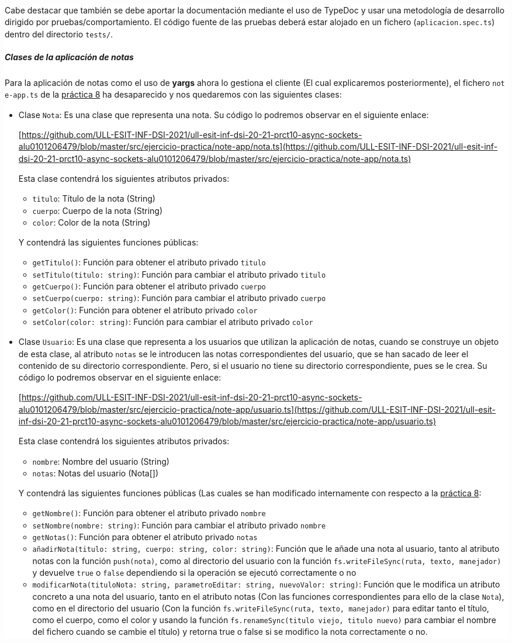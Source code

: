 Cabe destacar que también se debe aportar la documentación mediante el uso de TypeDoc y usar una metodología de desarrollo dirigido por pruebas/comportamiento. El código fuente de las pruebas deberá estar alojado en un fichero (`aplicacion.spec.ts`) dentro del directorio `tests/`.



##### Clases de la aplicación de notas
Para la aplicación de notas como el uso de **yargs** ahora lo gestiona el cliente (El cual explicaremos posteriormente), el fichero `note-app.ts` de la [práctica 8](https://ull-esit-inf-dsi-2021.github.io/ull-esit-inf-dsi-20-21-prct08-filesystem-notes-app-alu0101206479/) ha desaparecido y nos quedaremos con las siguientes clases:

  * Clase `Nota`: Es una clase que representa una nota. Su código lo podremos observar en el siguiente enlace:

      [https://github.com/ULL-ESIT-INF-DSI-2021/ull-esit-inf-dsi-20-21-prct10-async-sockets-alu0101206479/blob/master/src/ejercicio-practica/note-app/nota.ts](https://github.com/ULL-ESIT-INF-DSI-2021/ull-esit-inf-dsi-20-21-prct10-async-sockets-alu0101206479/blob/master/src/ejercicio-practica/note-app/nota.ts)
          
    Esta clase contendrá los siguientes atributos privados:
      * `titulo`: Título de la nota (String) 
      * `cuerpo`: Cuerpo de la nota (String)
      * `color`: Color de la nota (String)

    Y contendrá las siguientes funciones públicas:
      * `getTitulo()`: Función para obtener el atributo privado `titulo`
      * `setTitulo(titulo: string)`: Función para cambiar el atributo privado `titulo`
      * `getCuerpo()`: Función para obtener el atributo privado `cuerpo`
      * `setCuerpo(cuerpo: string)`: Función para cambiar el atributo privado `cuerpo`
      * `getColor()`: Función para obtener el atributo privado `color`
      * `setColor(color: string)`: Función para cambiar el atributo privado `color`


  * Clase `Usuario`: Es una clase que representa a los usuarios que utilizan la aplicación de notas, cuando se construye un objeto de esta clase, al atributo `notas` se le introducen las notas correspondientes del usuario, que se han sacado de leer el contenido de su directorio correspondiente. Pero, si el usuario no tiene su directorio correspondiente, pues se le crea. Su código lo podremos observar en el siguiente enlace:

      [https://github.com/ULL-ESIT-INF-DSI-2021/ull-esit-inf-dsi-20-21-prct10-async-sockets-alu0101206479/blob/master/src/ejercicio-practica/note-app/usuario.ts](https://github.com/ULL-ESIT-INF-DSI-2021/ull-esit-inf-dsi-20-21-prct10-async-sockets-alu0101206479/blob/master/src/ejercicio-practica/note-app/usuario.ts)
      
    Esta clase contendrá los siguientes atributos privados:
      * `nombre`: Nombre del usuario (String) 
      * `notas`: Notas del usuario (Nota[]) 

    Y contendrá las siguientes funciones públicas (Las cuales se han modificado internamente con respecto a la [práctica 8](https://ull-esit-inf-dsi-2021.github.io/ull-esit-inf-dsi-20-21-prct08-filesystem-notes-app-alu0101206479/):
      * `getNombre()`: Función para obtener el atributo privado `nombre`
      * `setNombre(nombre: string)`: Función para cambiar el atributo privado `nombre`
      * `getNotas()`: Función para obtener el atributo privado `notas`
      * `añadirNota(titulo: string, cuerpo: string, color: string)`: Función que le añade una nota al usuario, tanto al atributo notas con la función `push(nota)`, como al directorio del usuario con la función `fs.writeFileSync(ruta, texto, manejador)` y devuelve `true` o `false` dependiendo si la operación se ejecutó correctamente o no
      * `modificarNota(tituloNota: string, parametroEditar: string, nuevoValor: string)`: Función que le modifica un atributo concreto a una nota del usuario, tanto en el atributo notas (Con las funciones correspondientes para ello de la clase `Nota`), como  en el directorio del usuario (Con la función `fs.writeFileSync(ruta, texto, manejador)` para editar tanto el título, como el cuerpo, como el color y usando la función `fs.renameSync(titulo viejo, titulo nuevo)` para cambiar el nombre del fichero cuando se cambie el título) y retorna true o false si se modifico la nota correctamente o no.